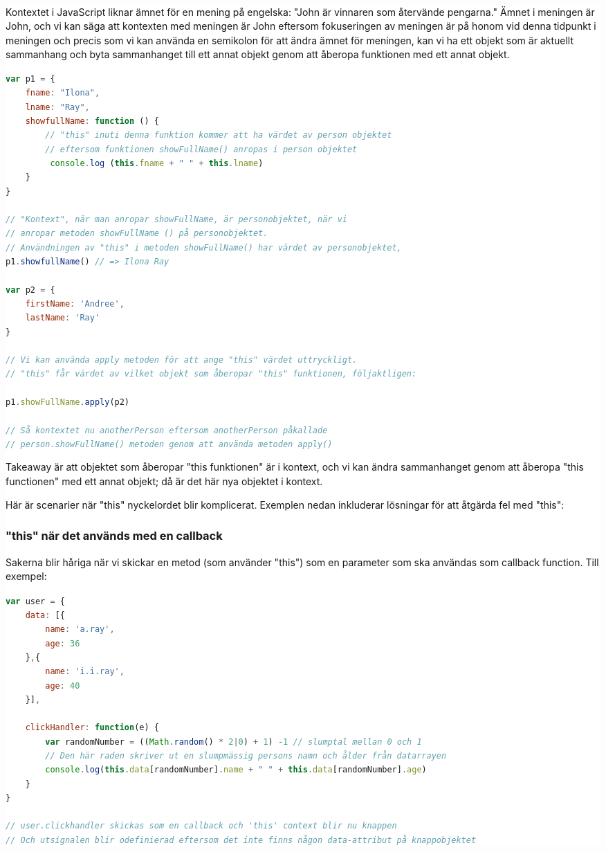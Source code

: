 Kontextet i JavaScript liknar ämnet för en mening på engelska: "John är vinnaren som återvände pengarna." Ämnet i meningen är John, och vi kan säga att kontexten med meningen är John eftersom fokuseringen av meningen är på honom vid denna tidpunkt i meningen och precis som vi kan använda en semikolon för att ändra ämnet för meningen, kan vi ha ett objekt som är aktuellt sammanhang och byta sammanhanget till ett annat objekt genom att åberopa funktionen med ett annat objekt.

```js
var p1 = {
    fname: "Ilona",
    lname: "Ray",
    showfullName: function () {
        // "this" inuti denna funktion kommer att ha värdet av person objektet
        // eftersom funktionen showFullName() anropas i person objektet
         console.log (this.fname + " " + this.lname)
    }
}

// "Kontext", när man anropar showFullName, är personobjektet, när vi
// anropar metoden showFullName () på personobjektet.
// Användningen av "this" i metoden showFullName() har värdet av personobjektet,
p1.showfullName() // => Ilona Ray

var p2 = {
    firstName: 'Andree',
    lastName: 'Ray'
}

// Vi kan använda apply metoden för att ange "this" värdet uttryckligt.
// "this" får värdet av vilket objekt som åberopar "this" funktionen, följaktligen:

p1.showFullName.apply(p2)

// Så kontextet nu anotherPerson eftersom anotherPerson påkallade
// person.showFullName() metoden genom att använda metoden apply()
```

Takeaway är att objektet som åberopar "this funktionen" är i kontext, och vi kan ändra sammanhanget genom att åberopa "this functionen" med ett annat objekt; då är det här nya objektet i kontext.

Här är scenarier när "this" nyckelordet blir komplicerat. Exemplen nedan inkluderar lösningar för att åtgärda fel med "this":

### "this" när det används med en callback

Sakerna blir håriga när vi skickar en metod (som använder "this") som en parameter som ska användas som callback function. Till exempel:

```js
var user = {
    data: [{
        name: 'a.ray',
        age: 36
    },{
        name: 'i.i.ray',
        age: 40
    }],

    clickHandler: function(e) {
        var randomNumber = ((Math.random() * 2|0) + 1) -1 // slumptal mellan 0 och 1
        // Den här raden skriver ut en slumpmässig persons namn och ålder från datarrayen
        console.log(this.data[randomNumber].name + " " + this.data[randomNumber].age)
    }
}

// user.clickhandler skickas som en callback och 'this' context blir nu knappen
// Och utsignalen blir odefinierad eftersom det inte finns någon data-attribut på knappobjektet
```